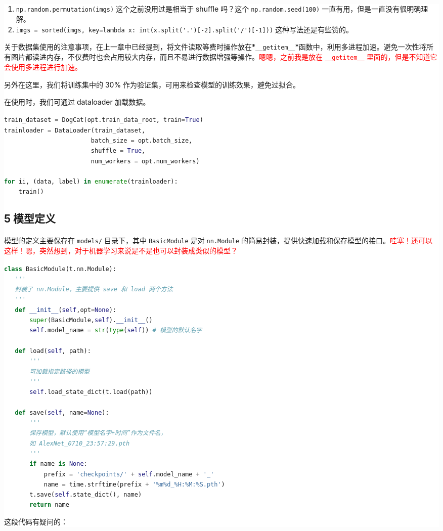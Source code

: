 1. `np.random.permutation(imgs)` 这个之前没用过是相当于 shuffle 吗？这个 `np.random.seed(100)` 一直有用，但是一直没有很明确理解。
2. `imgs = sorted(imgs, key=lambda x: int(x.split('.')[-2].split('/')[-1]))` 这种写法还是有些赞的。


关于数据集使用的注意事项，在上一章中已经提到，将文件读取等费时操作放在*`__getitem__`*函数中，利用多进程加速。避免一次性将所有图片都读进内存，不仅费时也会占用较大内存，而且不易进行数据增强等操作。<span style="color:red;">嗯嗯，之前我是放在 `__getitem__` 里面的，但是不知道它会使用多进程进行加速。</span>

另外在这里，我们将训练集中的 30% 作为验证集，可用来检查模型的训练效果，避免过拟合。

在使用时，我们可通过 dataloader 加载数据。

```py
train_dataset = DogCat(opt.train_data_root, train=True)
trainloader = DataLoader(train_dataset,
                        batch_size = opt.batch_size,
                        shuffle = True,
                        num_workers = opt.num_workers)

for ii, (data, label) in enumerate(trainloader):
	train()
```

## **5 模型定义**

模型的定义主要保存在 `models/` 目录下，其中 `BasicModule` 是对 `nn.Module` 的简易封装，提供快速加载和保存模型的接口。<span style="color:red;">哇塞！还可以这样！嗯，突然想到，对于机器学习来说是不是也可以封装成类似的模型？</span>

```python
class BasicModule(t.nn.Module):
   '''
   封装了 nn.Module，主要提供 save 和 load 两个方法
   '''
   def __init__(self,opt=None):
       super(BasicModule,self).__init__()
       self.model_name = str(type(self)) # 模型的默认名字

   def load(self, path):
       '''
       可加载指定路径的模型
       '''
       self.load_state_dict(t.load(path))

   def save(self, name=None):
       '''
       保存模型，默认使用“模型名字+时间”作为文件名，
       如 AlexNet_0710_23:57:29.pth
       '''
       if name is None:
           prefix = 'checkpoints/' + self.model_name + '_'
           name = time.strftime(prefix + '%m%d_%H:%M:%S.pth')
       t.save(self.state_dict(), name)
       return name
```

这段代码有疑问的：
